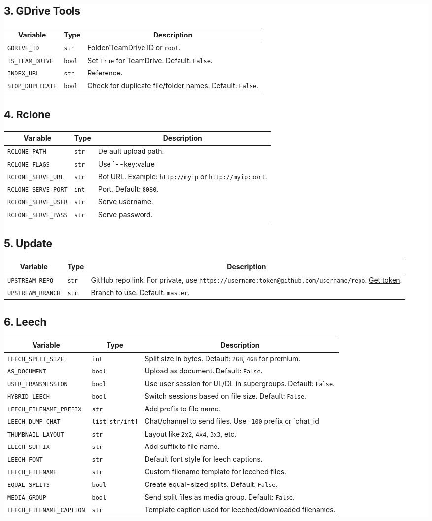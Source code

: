 ## 3. GDrive Tools

| Variable        | Type   | Description |
|----------------|--------|-------------|
| `GDRIVE_ID`     | `str`  | Folder/TeamDrive ID or `root`. |
| `IS_TEAM_DRIVE` | `bool` | Set `True` for TeamDrive. Default: `False`. |
| `INDEX_URL`     | `str`  | [Reference](https://gitlab.com/ParveenBhadooOfficial/Google-Drive-Index). |
| `STOP_DUPLICATE`| `bool` | Check for duplicate file/folder names. Default: `False`. |

## 4. Rclone

| Variable            | Type   | Description |
|---------------------|--------|-------------|
| `RCLONE_PATH`        | `str`  | Default upload path. |
| `RCLONE_FLAGS`       | `str`  | Use `--key:value|--key` format. [Flags](https://rclone.org/flags/). |
| `RCLONE_SERVE_URL`   | `str`  | Bot URL. Example: `http://myip` or `http://myip:port`. |
| `RCLONE_SERVE_PORT`  | `int`  | Port. Default: `8080`. |
| `RCLONE_SERVE_USER`  | `str`  | Serve username. |
| `RCLONE_SERVE_PASS`  | `str`  | Serve password. |

## 5. Update

| Variable         | Type  | Description |
|------------------|-------|-------------|
| `UPSTREAM_REPO`   | `str` | GitHub repo link. For private, use `https://username:token@github.com/username/repo`. [Get token](https://github.com/settings/tokens). |
| `UPSTREAM_BRANCH` | `str` | Branch to use. Default: `master`. |

## 6. Leech

| Variable                | Type            | Description |
|-------------------------|-----------------|-------------|
| `LEECH_SPLIT_SIZE`       | `int`           | Split size in bytes. Default: `2GB`, `4GB` for premium. |
| `AS_DOCUMENT`            | `bool`          | Upload as document. Default: `False`. |
| `USER_TRANSMISSION`      | `bool`          | Use user session for UL/DL in supergroups. Default: `False`. |
| `HYBRID_LEECH`           | `bool`          | Switch sessions based on file size. Default: `False`. |
| `LEECH_FILENAME_PREFIX`  | `str`           | Add prefix to file name. |
| `LEECH_DUMP_CHAT`        | `list[str/int]` | Chat/channel to send files. Use `-100` prefix or `chat_id|thread_id`. |
| `THUMBNAIL_LAYOUT`       | `str`           | Layout like `2x2`, `4x4`, `3x3`, etc. |
| `LEECH_SUFFIX`           | `str`           | Add suffix to file name. |
| `LEECH_FONT`             | `str`           | Default font style for leech captions. |
| `LEECH_FILENAME`         | `str`           | Custom filename template for leeched files. |
| `EQUAL_SPLITS`           | `bool`          | Create equal-sized splits. Default: `False`. |
| `MEDIA_GROUP`            | `bool`          | Send split files as media group. Default: `False`. |
| `LEECH_FILENAME_CAPTION` | `str`           | Template caption used for leeched/downloaded filenames. |
